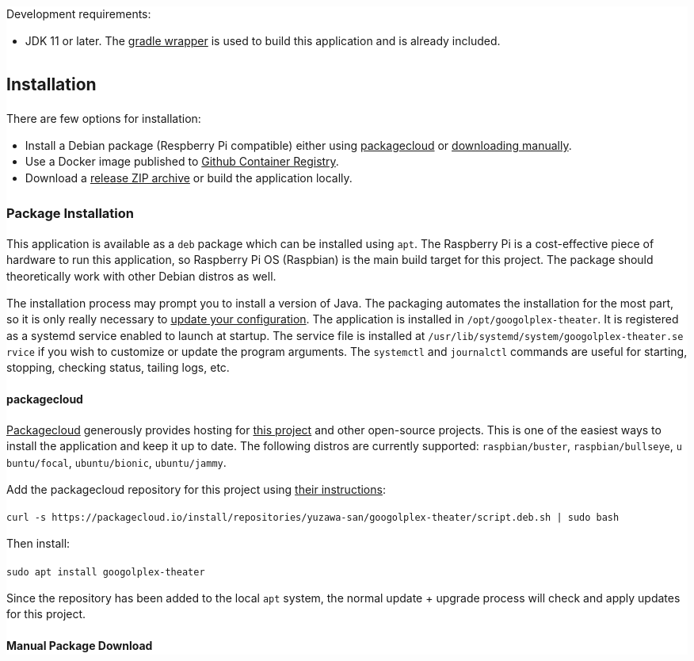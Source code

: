 Development requirements:

* JDK 11 or later. The [gradle wrapper](https://docs.gradle.org/current/userguide/gradle_wrapper.html) is used to build this application and is already included.

## Installation

There are few options for installation:

* Install a Debian package (Respberry Pi compatible) either using [packagecloud](#packagecloud) or [downloading manually](#manual-package-download).
* Use a Docker image published to [Github Container Registry](https://github.com/yuzawa-san/googolplex-theater/pkgs/container/googolplex-theater).
* Download a [release ZIP archive](https://github.com/yuzawa-san/googolplex-theater/releases) or build the application locally.

### Package Installation

This application is available as a `deb` package which can be installed using `apt`.
The Raspberry Pi is a cost-effective piece of hardware to run this application, so Raspberry Pi OS (Raspbian) is the main build target for this project.
The package should theoretically work with other Debian distros as well.

The installation process may prompt you to install a version of Java.
The packaging automates the installation for the most part, so it is only really necessary to [update your configuration](#usage).
The application is installed in `/opt/googolplex-theater`.
It is registered as a systemd service enabled to launch at startup.
The service file is installed at `/usr/lib/systemd/system/googolplex-theater.service` if you wish to customize or update the program arguments.
The `systemctl` and `journalctl` commands are useful for starting, stopping, checking status, tailing logs, etc.

#### packagecloud

[Packagecloud](http://packagecloud.io/) generously provides hosting for [this project](https://packagecloud.io/yuzawa-san/googolplex-theater) and other open-source projects.
This is one of the easiest ways to install the application and keep it up to date.
The following distros are currently supported: `raspbian/buster`, `raspbian/bullseye`, `ubuntu/focal`, `ubuntu/bionic`, `ubuntu/jammy`.

Add the packagecloud repository for this project using [their instructions](https://packagecloud.io/yuzawa-san/googolplex-theater/install#bash-deb):
```
curl -s https://packagecloud.io/install/repositories/yuzawa-san/googolplex-theater/script.deb.sh | sudo bash
```
Then install:
```
sudo apt install googolplex-theater
```
Since the repository has been added to the local `apt` system, the normal update + upgrade process will check and apply updates for this project.

#### Manual Package Download
